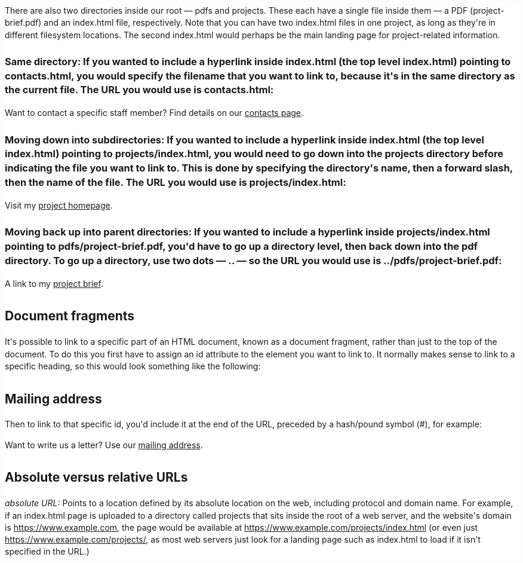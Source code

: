 There are also two directories inside our root — pdfs and projects. These each have a single file inside them — a PDF (project-brief.pdf) and an index.html file, respectively. Note that you can have two index.html files in one project, as long as they're in different filesystem locations. The second index.html would perhaps be the main landing page for project-related information.

### Same directory: If you wanted to include a hyperlink inside index.html (the top level index.html) pointing to contacts.html, you would specify the filename that you want to link to, because it's in the same directory as the current file. The URL you would use is contacts.html:

<p>Want to contact a specific staff member?
Find details on our <a href="contacts.html">contacts page</a>.</p>

### Moving down into subdirectories: If you wanted to include a hyperlink inside index.html (the top level index.html) pointing to projects/index.html, you would need to go down into the projects directory before indicating the file you want to link to. This is done by specifying the directory's name, then a forward slash, then the name of the file. The URL you would use is projects/index.html:

<p>Visit my <a href="projects/index.html">project homepage</a>.</p>

### Moving back up into parent directories: If you wanted to include a hyperlink inside projects/index.html pointing to pdfs/project-brief.pdf, you'd have to go up a directory level, then back down into the pdf directory. To go up a directory, use two dots — .. — so the URL you would use is ../pdfs/project-brief.pdf:

<p>A link to my <a href="../pdfs/project-brief.pdf">project brief</a>.</p>

## Document fragments

It's possible to link to a specific part of an HTML document, known as a document fragment, rather than just to the top of the document. To do this you first have to assign an id attribute to the element you want to link to. It normally makes sense to link to a specific heading, so this would look something like the following:

<h2 id="Mailing_address">Mailing address</h2>

Then to link to that specific id, you'd include it at the end of the URL, preceded by a hash/pound symbol (#), for example:

<p>Want to write us a letter? Use our <a href="contacts.html#Mailing_address">mailing address</a>.</p>

## Absolute versus relative URLs

*absolute URL:* Points to a location defined by its absolute location on the web, including protocol and domain name. For example, if an index.html page is uploaded to a directory called projects that sits inside the root of a web server, and the website's domain is https://www.example.com, the page would be available at https://www.example.com/projects/index.html (or even just https://www.example.com/projects/, as most web servers just look for a landing page such as index.html to load if it isn't specified in the URL.)
